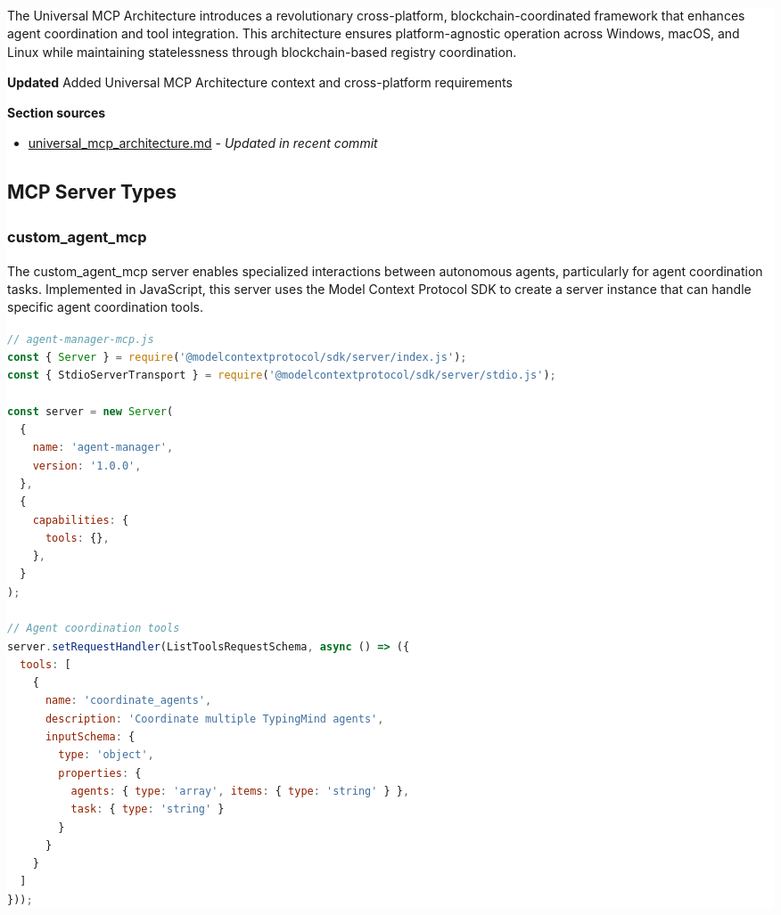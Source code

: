 The Universal MCP Architecture introduces a revolutionary cross-platform, blockchain-coordinated framework that enhances agent coordination and tool integration. This architecture ensures platform-agnostic operation across Windows, macOS, and Linux while maintaining statelessness through blockchain-based registry coordination.

**Updated** Added Universal MCP Architecture context and cross-platform requirements

**Section sources**
- [universal_mcp_architecture.md](file://371-os/docs/architecture/universal_mcp_architecture.md) - *Updated in recent commit*

## MCP Server Types

### custom_agent_mcp
The custom_agent_mcp server enables specialized interactions between autonomous agents, particularly for agent coordination tasks. Implemented in JavaScript, this server uses the Model Context Protocol SDK to create a server instance that can handle specific agent coordination tools.

```javascript
// agent-manager-mcp.js
const { Server } = require('@modelcontextprotocol/sdk/server/index.js');
const { StdioServerTransport } = require('@modelcontextprotocol/sdk/server/stdio.js');

const server = new Server(
  {
    name: 'agent-manager',
    version: '1.0.0',
  },
  {
    capabilities: {
      tools: {},
    },
  }
);

// Agent coordination tools
server.setRequestHandler(ListToolsRequestSchema, async () => ({
  tools: [
    {
      name: 'coordinate_agents',
      description: 'Coordinate multiple TypingMind agents',
      inputSchema: {
        type: 'object',
        properties: {
          agents: { type: 'array', items: { type: 'string' } },
          task: { type: 'string' }
        }
      }
    }
  ]
}));
```
